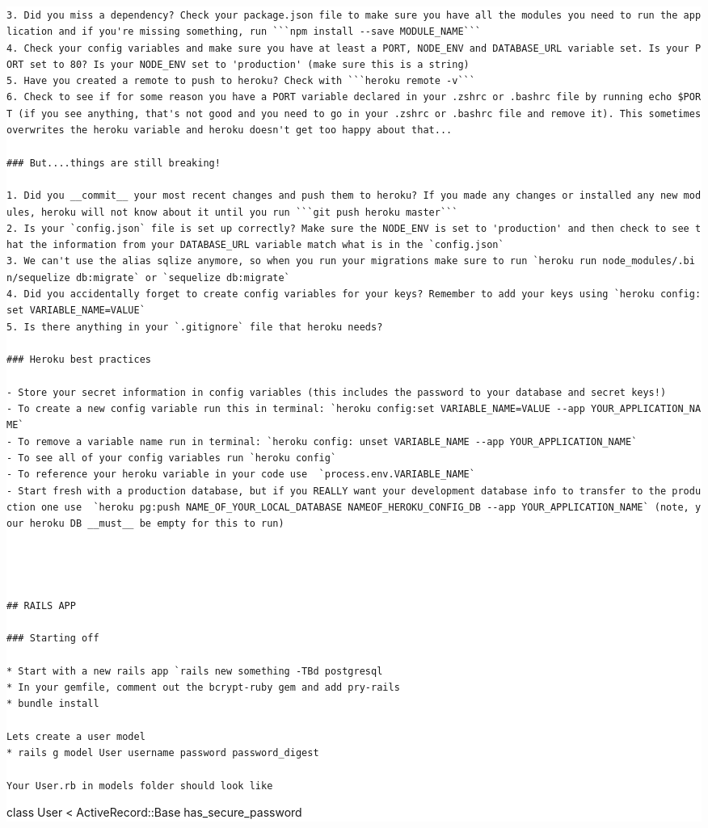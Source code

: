   ```
3. Did you miss a dependency? Check your package.json file to make sure you have all the modules you need to run the application and if you're missing something, run ```npm install --save MODULE_NAME```
4. Check your config variables and make sure you have at least a PORT, NODE_ENV and DATABASE_URL variable set. Is your PORT set to 80? Is your NODE_ENV set to 'production' (make sure this is a string)
5. Have you created a remote to push to heroku? Check with ```heroku remote -v```
6. Check to see if for some reason you have a PORT variable declared in your .zshrc or .bashrc file by running echo $PORT (if you see anything, that's not good and you need to go in your .zshrc or .bashrc file and remove it). This sometimes overwrites the heroku variable and heroku doesn't get too happy about that...

### But....things are still breaking!

1. Did you __commit__ your most recent changes and push them to heroku? If you made any changes or installed any new modules, heroku will not know about it until you run ```git push heroku master```
2. Is your `config.json` file is set up correctly? Make sure the NODE_ENV is set to 'production' and then check to see that the information from your DATABASE_URL variable match what is in the `config.json`
3. We can't use the alias sqlize anymore, so when you run your migrations make sure to run `heroku run node_modules/.bin/sequelize db:migrate` or `sequelize db:migrate`
4. Did you accidentally forget to create config variables for your keys? Remember to add your keys using `heroku config:set VARIABLE_NAME=VALUE`
5. Is there anything in your `.gitignore` file that heroku needs?

### Heroku best practices

- Store your secret information in config variables (this includes the password to your database and secret keys!)
  - To create a new config variable run this in terminal: `heroku config:set VARIABLE_NAME=VALUE --app YOUR_APPLICATION_NAME`
  - To remove a variable name run in terminal: `heroku config: unset VARIABLE_NAME --app YOUR_APPLICATION_NAME`
  - To see all of your config variables run `heroku config`
  - To reference your heroku variable in your code use  `process.env.VARIABLE_NAME`
  - Start fresh with a production database, but if you REALLY want your development database info to transfer to the production one use  `heroku pg:push NAME_OF_YOUR_LOCAL_DATABASE NAMEOF_HEROKU_CONFIG_DB --app YOUR_APPLICATION_NAME` (note, your heroku DB __must__ be empty for this to run)




## RAILS APP

### Starting off

* Start with a new rails app `rails new something -TBd postgresql
* In your gemfile, comment out the bcrypt-ruby gem and add pry-rails
* bundle install

Lets create a user model
* rails g model User username password password_digest

Your User.rb in models folder should look like
```
class User < ActiveRecord::Base
  has_secure_password
